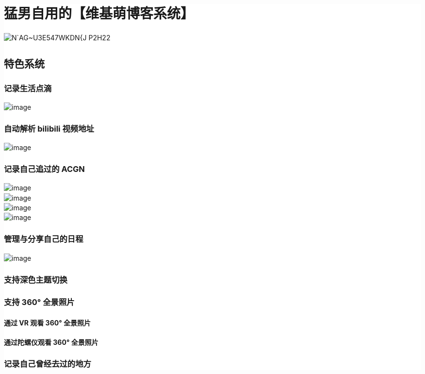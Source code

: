 # 猛男自用的【维基萌博客系统】

![N`AG~U3E547WKDN{J P2H22](https://github.com/eeg1412/wikimoeNodeJSBlog/assets/27753071/4b5177e5-6f1b-414b-938b-336c0b7a68ed)

## 特色系统

### 记录生活点滴

![image](https://github.com/user-attachments/assets/49dd9adc-c3ba-4d77-a56c-920da7e518ac)

### 自动解析 bilibili 视频地址

![image](https://github.com/user-attachments/assets/bc99079b-dbae-41d4-8cb3-e72a7ec2c7cb)

### 记录自己追过的 ACGN

![image](https://github.com/user-attachments/assets/1977835c-370b-4cb1-acbb-59d33b9e1136)  
![image](https://github.com/user-attachments/assets/d4ecea17-fa94-4489-bb7e-4bbfcc060621)  
![image](https://github.com/user-attachments/assets/96ac6f02-3b35-4755-ab4f-31b2c97df597)  
![image](https://github.com/user-attachments/assets/2032f613-85f7-47e7-9210-670240968927)

### 管理与分享自己的日程

![image](https://github.com/user-attachments/assets/701ed64f-4e96-44b0-a0b7-57475f52501c)

### 支持深色主题切换

<video src="https://github.com/user-attachments/assets/8064ff4f-1bf8-4143-8dcb-0c3617dc0517" playsinline controls muted autoplay loop></video>

### 支持 360° 全景照片

<video src="https://github.com/user-attachments/assets/887094da-803a-47ea-bc2f-9fe1780c5dc1" playsinline controls muted autoplay loop></video>

#### 通过 VR 观看 360° 全景照片

<video src="https://github.com/user-attachments/assets/2f4c8ad0-cda4-4890-a28b-963f22b74791" playsinline controls muted autoplay loop></video>

#### 通过陀螺仪观看 360° 全景照片

<video src="https://github.com/user-attachments/assets/e18f8c66-c637-4a22-baf9-09e8ae89ed89" playsinline controls muted autoplay loop></video>

### 记录自己曾经去过的地方
